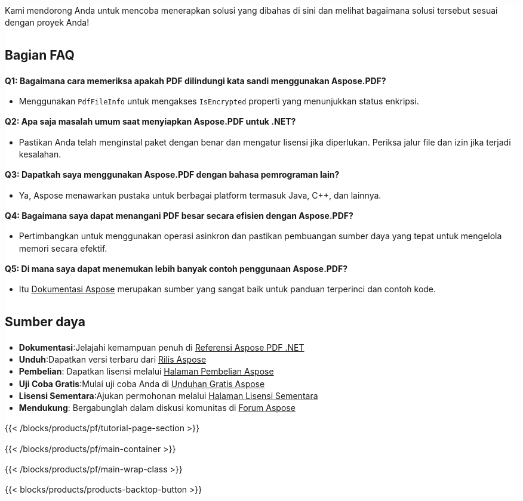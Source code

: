 Kami mendorong Anda untuk mencoba menerapkan solusi yang dibahas di sini dan melihat bagaimana solusi tersebut sesuai dengan proyek Anda!

## Bagian FAQ

**Q1: Bagaimana cara memeriksa apakah PDF dilindungi kata sandi menggunakan Aspose.PDF?**
- Menggunakan `PdfFileInfo` untuk mengakses `IsEncrypted` properti yang menunjukkan status enkripsi.

**Q2: Apa saja masalah umum saat menyiapkan Aspose.PDF untuk .NET?**
- Pastikan Anda telah menginstal paket dengan benar dan mengatur lisensi jika diperlukan. Periksa jalur file dan izin jika terjadi kesalahan.

**Q3: Dapatkah saya menggunakan Aspose.PDF dengan bahasa pemrograman lain?**
- Ya, Aspose menawarkan pustaka untuk berbagai platform termasuk Java, C++, dan lainnya.

**Q4: Bagaimana saya dapat menangani PDF besar secara efisien dengan Aspose.PDF?**
- Pertimbangkan untuk menggunakan operasi asinkron dan pastikan pembuangan sumber daya yang tepat untuk mengelola memori secara efektif.

**Q5: Di mana saya dapat menemukan lebih banyak contoh penggunaan Aspose.PDF?**
- Itu [Dokumentasi Aspose](https://reference.aspose.com/pdf/net/) merupakan sumber yang sangat baik untuk panduan terperinci dan contoh kode.

## Sumber daya

- **Dokumentasi**:Jelajahi kemampuan penuh di [Referensi Aspose PDF .NET](https://reference.aspose.com/pdf/net/)
- **Unduh**:Dapatkan versi terbaru dari [Rilis Aspose](https://releases.aspose.com/pdf/net/)
- **Pembelian**: Dapatkan lisensi melalui [Halaman Pembelian Aspose](https://purchase.aspose.com/buy)
- **Uji Coba Gratis**:Mulai uji coba Anda di [Unduhan Gratis Aspose](https://releases.aspose.com/pdf/net/)
- **Lisensi Sementara**:Ajukan permohonan melalui [Halaman Lisensi Sementara](https://purchase.aspose.com/temporary-license/)
- **Mendukung**: Bergabunglah dalam diskusi komunitas di [Forum Aspose](https://forum.aspose.com/c/pdf/10)

{{< /blocks/products/pf/tutorial-page-section >}}

{{< /blocks/products/pf/main-container >}}

{{< /blocks/products/pf/main-wrap-class >}}

{{< blocks/products/products-backtop-button >}}